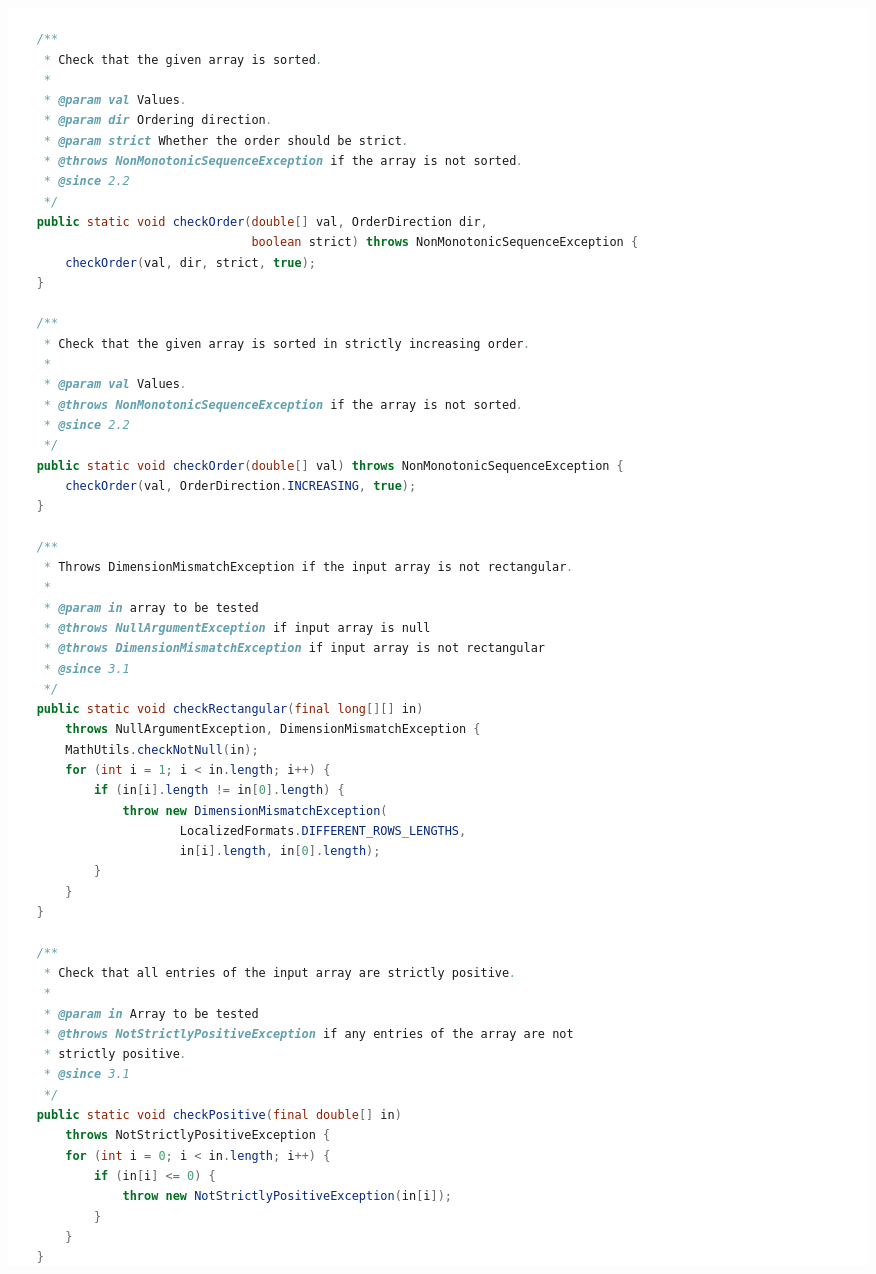 ```java

    /**
     * Check that the given array is sorted.
     *
     * @param val Values.
     * @param dir Ordering direction.
     * @param strict Whether the order should be strict.
     * @throws NonMonotonicSequenceException if the array is not sorted.
     * @since 2.2
     */
    public static void checkOrder(double[] val, OrderDirection dir,
                                  boolean strict) throws NonMonotonicSequenceException {
        checkOrder(val, dir, strict, true);
    }

    /**
     * Check that the given array is sorted in strictly increasing order.
     *
     * @param val Values.
     * @throws NonMonotonicSequenceException if the array is not sorted.
     * @since 2.2
     */
    public static void checkOrder(double[] val) throws NonMonotonicSequenceException {
        checkOrder(val, OrderDirection.INCREASING, true);
    }

    /**
     * Throws DimensionMismatchException if the input array is not rectangular.
     *
     * @param in array to be tested
     * @throws NullArgumentException if input array is null
     * @throws DimensionMismatchException if input array is not rectangular
     * @since 3.1
     */
    public static void checkRectangular(final long[][] in)
        throws NullArgumentException, DimensionMismatchException {
        MathUtils.checkNotNull(in);
        for (int i = 1; i < in.length; i++) {
            if (in[i].length != in[0].length) {
                throw new DimensionMismatchException(
                        LocalizedFormats.DIFFERENT_ROWS_LENGTHS,
                        in[i].length, in[0].length);
            }
        }
    }

    /**
     * Check that all entries of the input array are strictly positive.
     *
     * @param in Array to be tested
     * @throws NotStrictlyPositiveException if any entries of the array are not
     * strictly positive.
     * @since 3.1
     */
    public static void checkPositive(final double[] in)
        throws NotStrictlyPositiveException {
        for (int i = 0; i < in.length; i++) {
            if (in[i] <= 0) {
                throw new NotStrictlyPositiveException(in[i]);
            }
        }
    }

```